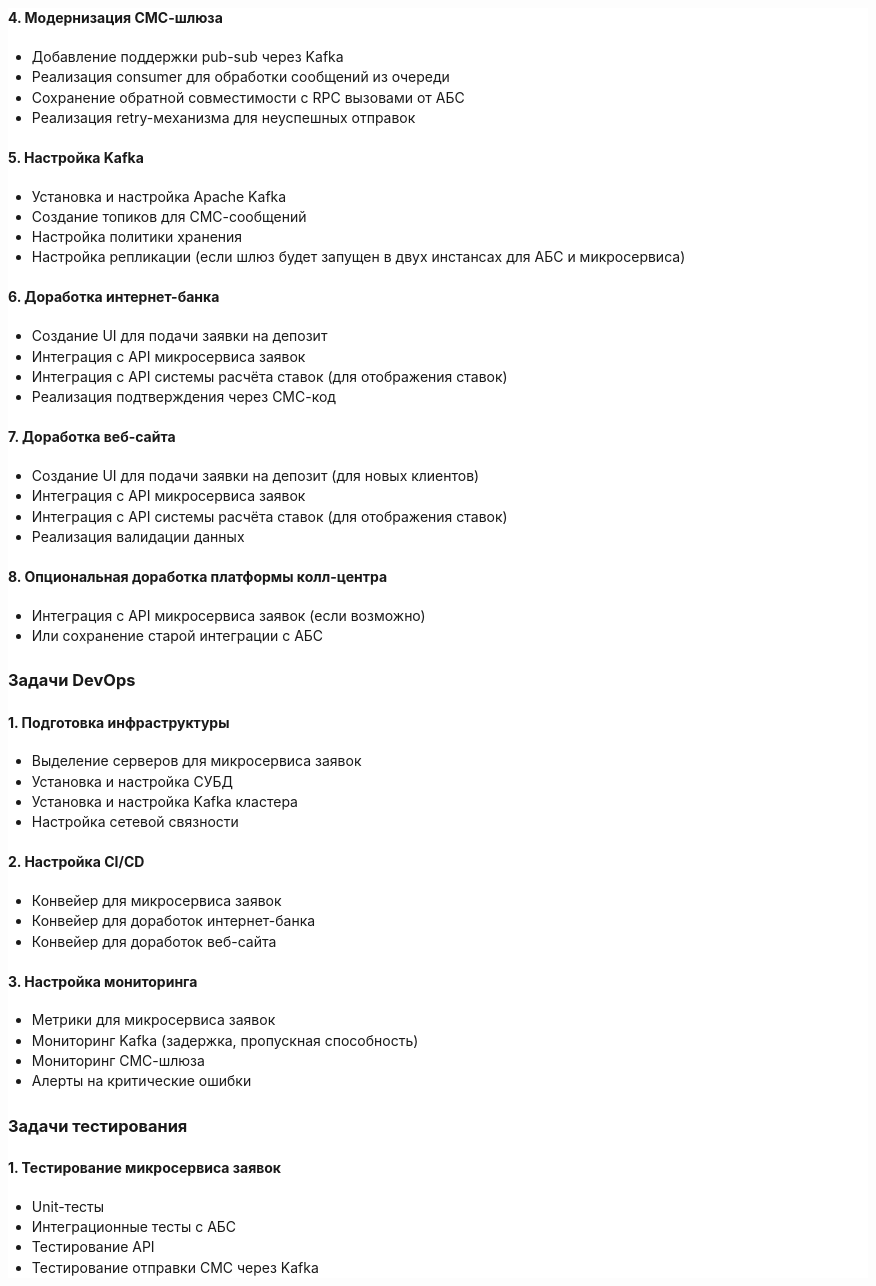 #### 4. Модернизация СМС-шлюза
- Добавление поддержки pub-sub через Kafka
- Реализация consumer для обработки сообщений из очереди
- Сохранение обратной совместимости с RPC вызовами от АБС
- Реализация retry-механизма для неуспешных отправок

#### 5. Настройка Kafka
- Установка и настройка Apache Kafka
- Создание топиков для СМС-сообщений
- Настройка политики хранения
- Настройка репликации (если шлюз будет запущен в двух инстансах для АБС и микросервиса)

#### 6. Доработка интернет-банка
- Создание UI для подачи заявки на депозит
- Интеграция с API микросервиса заявок
- Интеграция с API системы расчёта ставок (для отображения ставок)
- Реализация подтверждения через СМС-код

#### 7. Доработка веб-сайта
- Создание UI для подачи заявки на депозит (для новых клиентов)
- Интеграция с API микросервиса заявок
- Интеграция с API системы расчёта ставок (для отображения ставок)
- Реализация валидации данных

#### 8. Опциональная доработка платформы колл-центра
- Интеграция с API микросервиса заявок (если возможно)
- Или сохранение старой интеграции с АБС

### Задачи DevOps

#### 1. Подготовка инфраструктуры
- Выделение серверов для микросервиса заявок
- Установка и настройка СУБД
- Установка и настройка Kafka кластера
- Настройка сетевой связности

#### 2. Настройка CI/CD
- Конвейер для микросервиса заявок
- Конвейер для доработок интернет-банка
- Конвейер для доработок веб-сайта

#### 3. Настройка мониторинга
- Метрики для микросервиса заявок
- Мониторинг Kafka (задержка, пропускная способность)
- Мониторинг СМС-шлюза
- Алерты на критические ошибки

### Задачи тестирования

#### 1. Тестирование микросервиса заявок
- Unit-тесты
- Интеграционные тесты с АБС
- Тестирование API
- Тестирование отправки СМС через Kafka
